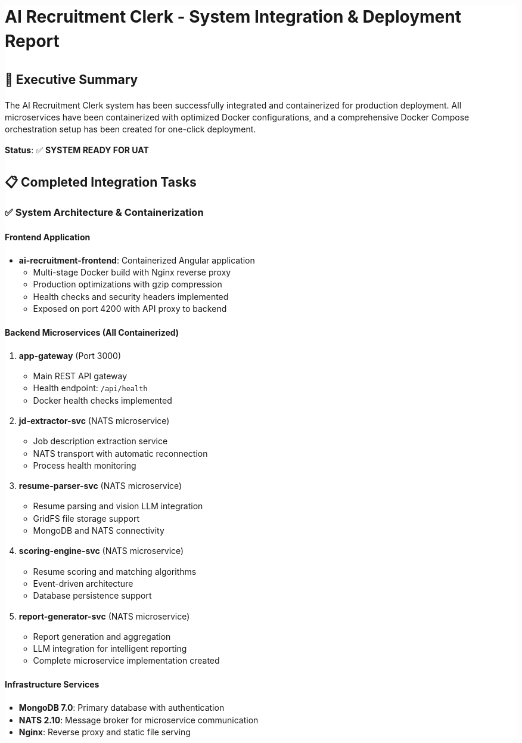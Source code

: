 # AI Recruitment Clerk - System Integration & Deployment Report

## 🎯 Executive Summary

The AI Recruitment Clerk system has been successfully integrated and containerized for production deployment. All microservices have been containerized with optimized Docker configurations, and a comprehensive Docker Compose orchestration setup has been created for one-click deployment.

**Status**: ✅ **SYSTEM READY FOR UAT**

## 📋 Completed Integration Tasks

### ✅ System Architecture & Containerization

#### Frontend Application
- **ai-recruitment-frontend**: Containerized Angular application
  - Multi-stage Docker build with Nginx reverse proxy
  - Production optimizations with gzip compression
  - Health checks and security headers implemented
  - Exposed on port 4200 with API proxy to backend

#### Backend Microservices (All Containerized)
1. **app-gateway** (Port 3000)
   - Main REST API gateway
   - Health endpoint: `/api/health`
   - Docker health checks implemented

2. **jd-extractor-svc** (NATS microservice)
   - Job description extraction service
   - NATS transport with automatic reconnection
   - Process health monitoring

3. **resume-parser-svc** (NATS microservice)
   - Resume parsing and vision LLM integration
   - GridFS file storage support
   - MongoDB and NATS connectivity

4. **scoring-engine-svc** (NATS microservice)
   - Resume scoring and matching algorithms
   - Event-driven architecture
   - Database persistence support

5. **report-generator-svc** (NATS microservice)
   - Report generation and aggregation
   - LLM integration for intelligent reporting
   - Complete microservice implementation created

#### Infrastructure Services
- **MongoDB 7.0**: Primary database with authentication
- **NATS 2.10**: Message broker for microservice communication
- **Nginx**: Reverse proxy and static file serving

